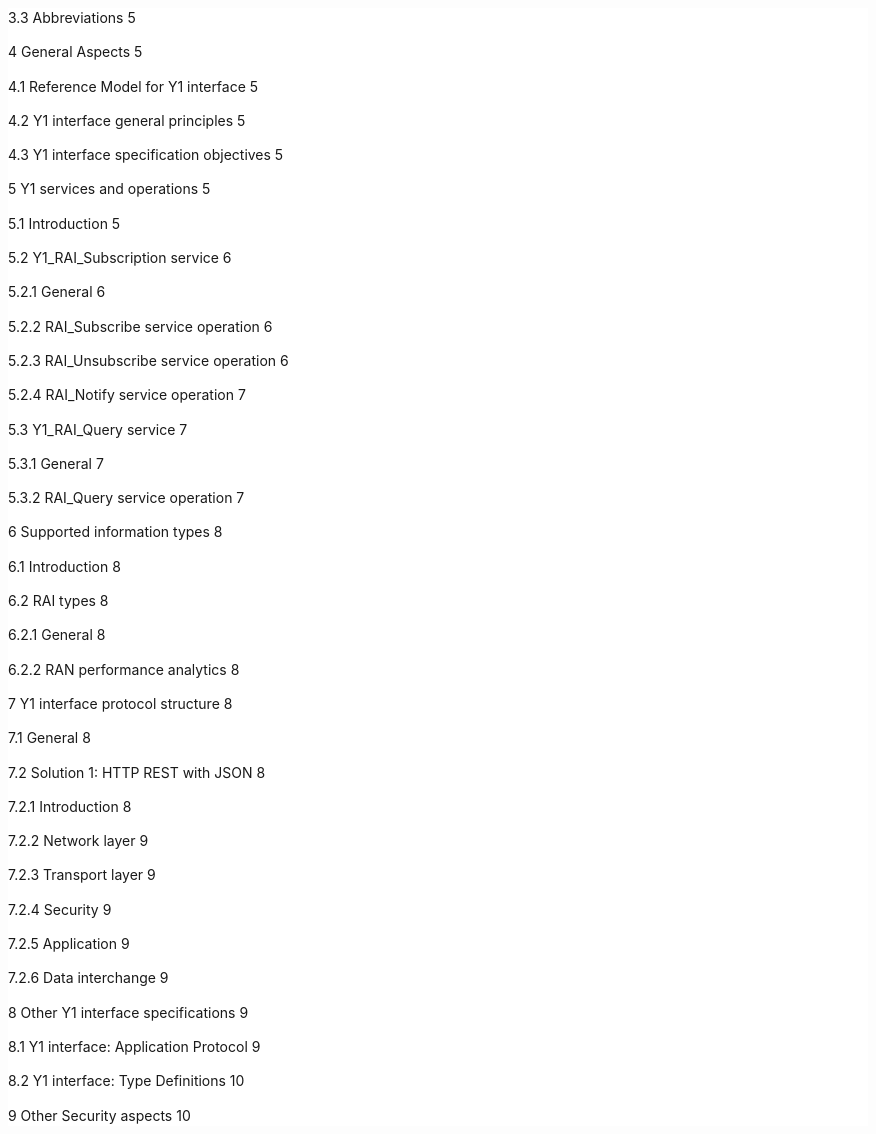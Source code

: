 3.3 Abbreviations 5

4 General Aspects 5

4.1 Reference Model for Y1 interface 5

4.2 Y1 interface general principles 5

4.3 Y1 interface specification objectives 5

5 Y1 services and operations 5

5.1 Introduction 5

5.2 Y1\_RAI\_Subscription service 6

5.2.1 General 6

5.2.2 RAI\_Subscribe service operation 6

5.2.3 RAI\_Unsubscribe service operation 6

5.2.4 RAI\_Notify service operation 7

5.3 Y1\_RAI\_Query service 7

5.3.1 General 7

5.3.2 RAI\_Query service operation 7

6 Supported information types 8

6.1 Introduction 8

6.2 RAI types 8

6.2.1 General 8

6.2.2 RAN performance analytics 8

7 Y1 interface protocol structure 8

7.1 General 8

7.2 Solution 1: HTTP REST with JSON 8

7.2.1 Introduction 8

7.2.2 Network layer 9

7.2.3 Transport layer 9

7.2.4 Security 9

7.2.5 Application 9

7.2.6 Data interchange 9

8 Other Y1 interface specifications 9

8.1 Y1 interface: Application Protocol 9

8.2 Y1 interface: Type Definitions 10

9 Other Security aspects 10
